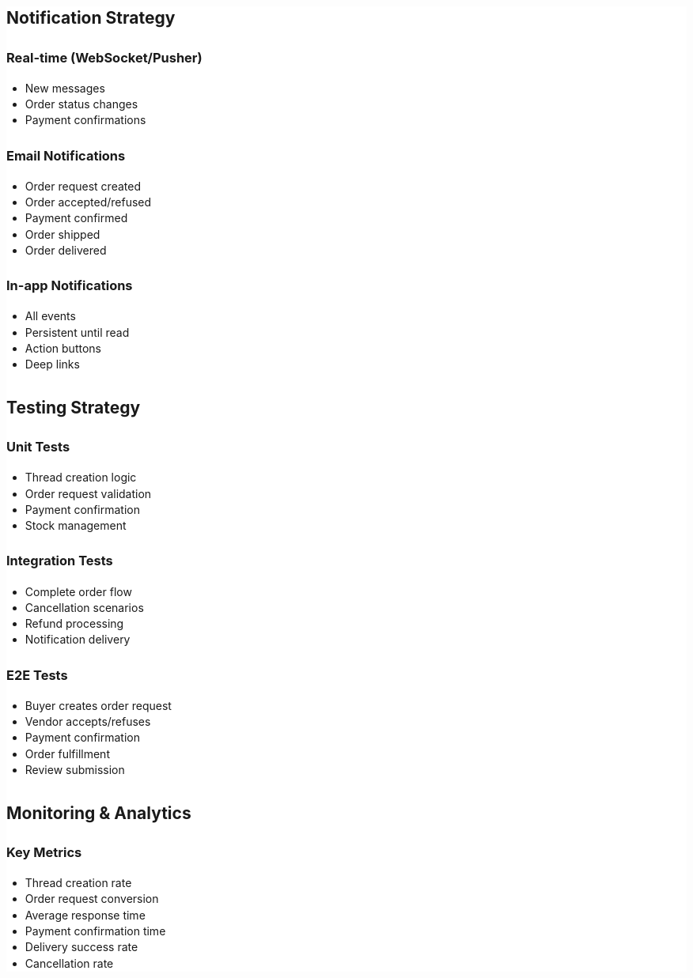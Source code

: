 ## Notification Strategy

### Real-time (WebSocket/Pusher)
- New messages
- Order status changes
- Payment confirmations

### Email Notifications
- Order request created
- Order accepted/refused
- Payment confirmed
- Order shipped
- Order delivered

### In-app Notifications
- All events
- Persistent until read
- Action buttons
- Deep links

## Testing Strategy

### Unit Tests
- Thread creation logic
- Order request validation
- Payment confirmation
- Stock management

### Integration Tests
- Complete order flow
- Cancellation scenarios
- Refund processing
- Notification delivery

### E2E Tests
- Buyer creates order request
- Vendor accepts/refuses
- Payment confirmation
- Order fulfillment
- Review submission

## Monitoring & Analytics

### Key Metrics
- Thread creation rate
- Order request conversion
- Average response time
- Payment confirmation time
- Delivery success rate
- Cancellation rate
